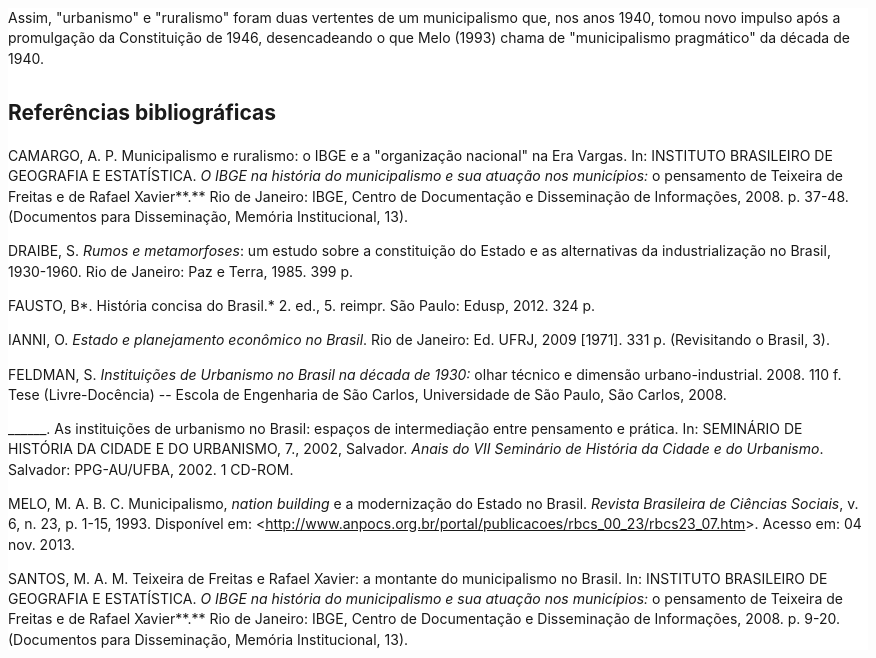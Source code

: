 Assim, "urbanismo" e "ruralismo" foram duas vertentes de um
municipalismo que, nos anos 1940, tomou novo impulso após a promulgação
da Constituição de 1946, desencadeando o que Melo (1993) chama de
"municipalismo pragmático" da década de 1940.

## Referências bibliográficas

CAMARGO, A. P. Municipalismo e ruralismo: o IBGE e a "organização
nacional" na Era Vargas. In: INSTITUTO BRASILEIRO DE GEOGRAFIA E
ESTATÍSTICA. *O IBGE na história do municipalismo e sua atuação nos
municípios:* o pensamento de Teixeira de Freitas e de Rafael Xavier**.**
Rio de Janeiro: IBGE, Centro de Documentação e Disseminação de
Informações, 2008. p. 37-48. (Documentos para Disseminação, Memória
Institucional, 13).

DRAIBE, S. *Rumos e metamorfoses*: um estudo sobre a constituição do
Estado e as alternativas da industrialização no Brasil, 1930-1960. Rio
de Janeiro: Paz e Terra, 1985. 399 p.

FAUSTO, B*. História concisa do Brasil.* 2. ed., 5. reimpr. São Paulo:
Edusp, 2012. 324 p.

IANNI, O. *Estado e planejamento econômico no Brasil*. Rio de Janeiro:
Ed. UFRJ, 2009 \[1971\]. 331 p. (Revisitando o Brasil, 3).

FELDMAN, S. *Instituições de Urbanismo no Brasil na década de 1930:*
olhar técnico e dimensão urbano-industrial. 2008. 110 f. Tese
(Livre-Docência) -- Escola de Engenharia de São Carlos, Universidade de
São Paulo, São Carlos, 2008.

\_\_\_\_\_\_. As instituições de urbanismo no Brasil: espaços de
intermediação entre pensamento e prática. In: SEMINÁRIO DE HISTÓRIA DA
CIDADE E DO URBANISMO, 7., 2002, Salvador. *Anais do VII Seminário de
História da Cidade e do Urbanismo*. Salvador: PPG-AU/UFBA, 2002. 1
CD-ROM.

MELO, M. A. B. C. Municipalismo, *nation building* e a modernização do
Estado no Brasil. *Revista Brasileira de Ciências Sociais*, v. 6, n. 23,
p. 1-15, 1993. Disponível em:
\<<http://www.anpocs.org.br/portal/publicacoes/rbcs_00_23/rbcs23_07.htm>\>.
Acesso em: 04 nov. 2013.

SANTOS, M. A. M. Teixeira de Freitas e Rafael Xavier: a montante do
municipalismo no Brasil. In: INSTITUTO BRASILEIRO DE GEOGRAFIA E
ESTATÍSTICA. *O IBGE na história do municipalismo e sua atuação nos
municípios:* o pensamento de Teixeira de Freitas e de Rafael Xavier**.**
Rio de Janeiro: IBGE, Centro de Documentação e Disseminação de
Informações, 2008. p. 9-20. (Documentos para Disseminação, Memória
Institucional, 13).

[^1]: O trabalho de mestrado a que se refere este artigo objetiva
    compreender o papel do Instituto brasileiro de Administração
    Municipal (IBAM) na formação de técnicos para o Planejamento Urbano
    no Brasil, a partir da experiência de um dos seus cursos: o Curso de
    Metodologia e Projetos de Desenvolvimento Urbano (CEMUAM), oferecido
    entre 1965 e 1988. Portanto, a discussão em torno da Reforma do
    Estado brasileiro no período Vargas e do movimento municipalista são
    fundamentais à pesquisa.


[^2]: A ideologia municipalista brasileira surgiu na segunda metade do
[^3]: Alberto Torres foi um dos principais ideólogos da vocação agrária
[^4]: Fausto (2012) considera a história do *Plano Cohen* bastante
[^5]: A origem do IBGE está relacionada à fundação do Instituto Nacional